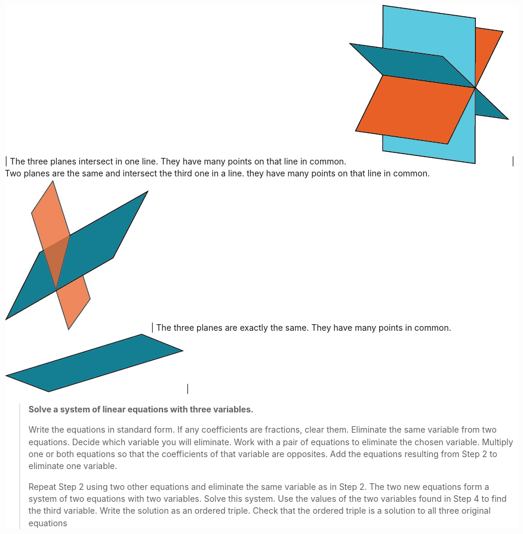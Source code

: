 | The three planes intersect in one line. They have many points on that line in common.  ![.](../../media/CNX_IntAlg_Figure_04_04_002e_img-02.jpg) | Two planes are the same and intersect the third one in a line. they have many points on that line in common.  ![.](../../media/CNX_IntAlg_Figure_04_04_002f_img-02.jpg) | The three planes are exactly the same. They have many points in common.  ![.](../../media/CNX_IntAlg_Figure_04_04_002g_img-02.jpg) |

>
>
> **Solve a system of linear equations with three variables.**
>
> Write the equations in standard form. If any coefficients are fractions, clear them.
> Eliminate the same variable from two equations.
> Decide which variable you will eliminate.
> Work with a pair of equations to eliminate the chosen variable.
> Multiply one or both equations so that the coefficients of that variable are opposites.
> Add the equations resulting from Step 2 to eliminate one variable.
>
>
>
> Repeat Step 2 using two other equations and eliminate the same variable as in Step 2.
> The two new equations form a system of two equations with two variables. Solve this system.
> Use the values of the two variables found in Step 4 to find the third variable.
> Write the solution as an ordered triple.
> Check that the ordered triple is a solution to all three original equations
>
>
